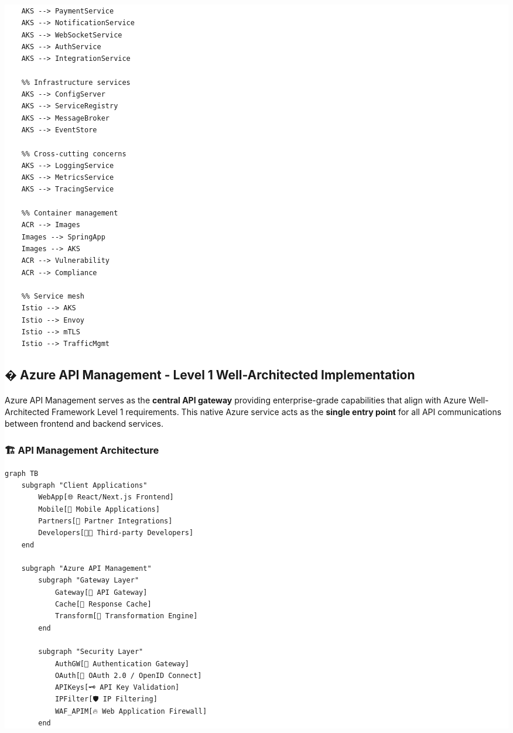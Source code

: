 ```mermaid
    AKS --> PaymentService
    AKS --> NotificationService
    AKS --> WebSocketService
    AKS --> AuthService
    AKS --> IntegrationService

    %% Infrastructure services
    AKS --> ConfigServer
    AKS --> ServiceRegistry
    AKS --> MessageBroker
    AKS --> EventStore

    %% Cross-cutting concerns
    AKS --> LoggingService
    AKS --> MetricsService
    AKS --> TracingService

    %% Container management
    ACR --> Images
    Images --> SpringApp
    Images --> AKS
    ACR --> Vulnerability
    ACR --> Compliance

    %% Service mesh
    Istio --> AKS
    Istio --> Envoy
    Istio --> mTLS
    Istio --> TrafficMgmt
```

## � Azure API Management - Level 1 Well-Architected Implementation

Azure API Management serves as the **central API gateway** providing enterprise-grade capabilities that align with Azure Well-Architected Framework Level 1 requirements. This native Azure service acts as the **single entry point** for all API communications between frontend and backend services.

### 🏗️ API Management Architecture

```mermaid
graph TB
    subgraph "Client Applications"
        WebApp[🌐 React/Next.js Frontend]
        Mobile[📱 Mobile Applications]
        Partners[🤝 Partner Integrations]
        Developers[👨‍💻 Third-party Developers]
    end

    subgraph "Azure API Management"
        subgraph "Gateway Layer"
            Gateway[🔗 API Gateway]
            Cache[💾 Response Cache]
            Transform[🔄 Transformation Engine]
        end
        
        subgraph "Security Layer"
            AuthGW[🔐 Authentication Gateway]
            OAuth[🎫 OAuth 2.0 / OpenID Connect]
            APIKeys[🗝️ API Key Validation]
            IPFilter[🛡️ IP Filtering]
            WAF_APIM[🔥 Web Application Firewall]
        end
```